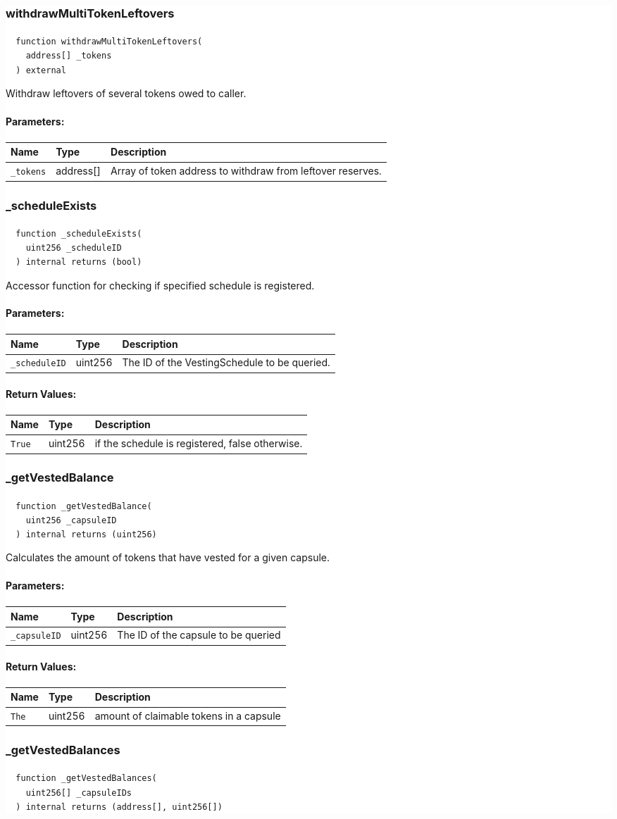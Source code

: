 ### withdrawMultiTokenLeftovers
```solidity
  function withdrawMultiTokenLeftovers(
    address[] _tokens
  ) external
```

Withdraw leftovers of several tokens owed to caller.

#### Parameters:
| Name | Type | Description                                                          |
| :--- | :--- | :------------------------------------------------------------------- |
|`_tokens` | address[] | Array of token address to withdraw from leftover reserves.

### _scheduleExists
```solidity
  function _scheduleExists(
    uint256 _scheduleID
  ) internal returns (bool)
```

Accessor function for checking if specified schedule is registered.

#### Parameters:
| Name | Type | Description                                                          |
| :--- | :--- | :------------------------------------------------------------------- |
|`_scheduleID` | uint256 | The ID of the VestingSchedule to be queried.

#### Return Values:
| Name                           | Type          | Description                                                                  |
| :----------------------------- | :------------ | :--------------------------------------------------------------------------- |
|`True`| uint256 | if the schedule is registered, false otherwise.
### _getVestedBalance
```solidity
  function _getVestedBalance(
    uint256 _capsuleID
  ) internal returns (uint256)
```

Calculates the amount of tokens that have vested for a given capsule.

#### Parameters:
| Name | Type | Description                                                          |
| :--- | :--- | :------------------------------------------------------------------- |
|`_capsuleID` | uint256 | The ID of the capsule to be queried

#### Return Values:
| Name                           | Type          | Description                                                                  |
| :----------------------------- | :------------ | :--------------------------------------------------------------------------- |
|`The`| uint256 | amount of claimable tokens in a capsule
### _getVestedBalances
```solidity
  function _getVestedBalances(
    uint256[] _capsuleIDs
  ) internal returns (address[], uint256[])
```
